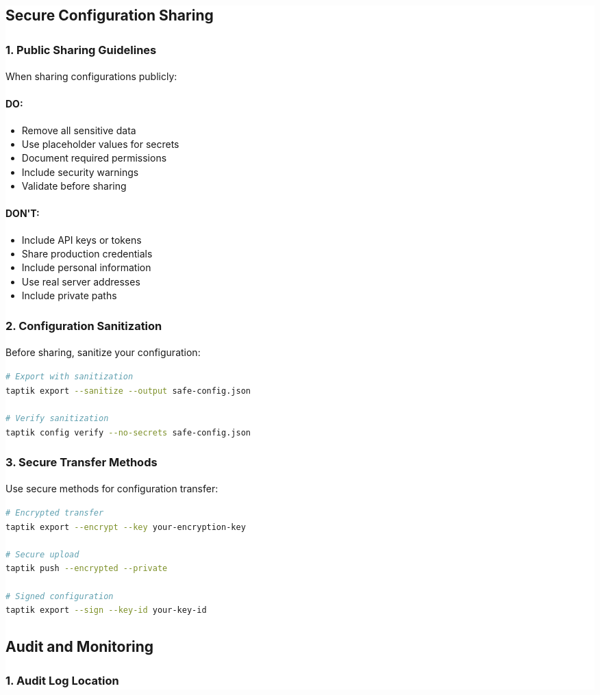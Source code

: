## Secure Configuration Sharing

### 1. Public Sharing Guidelines

When sharing configurations publicly:

#### DO:

- Remove all sensitive data
- Use placeholder values for secrets
- Document required permissions
- Include security warnings
- Validate before sharing

#### DON'T:

- Include API keys or tokens
- Share production credentials
- Include personal information
- Use real server addresses
- Include private paths

### 2. Configuration Sanitization

Before sharing, sanitize your configuration:

```bash
# Export with sanitization
taptik export --sanitize --output safe-config.json

# Verify sanitization
taptik config verify --no-secrets safe-config.json
```

### 3. Secure Transfer Methods

Use secure methods for configuration transfer:

```bash
# Encrypted transfer
taptik export --encrypt --key your-encryption-key

# Secure upload
taptik push --encrypted --private

# Signed configuration
taptik export --sign --key-id your-key-id
```

## Audit and Monitoring

### 1. Audit Log Location
